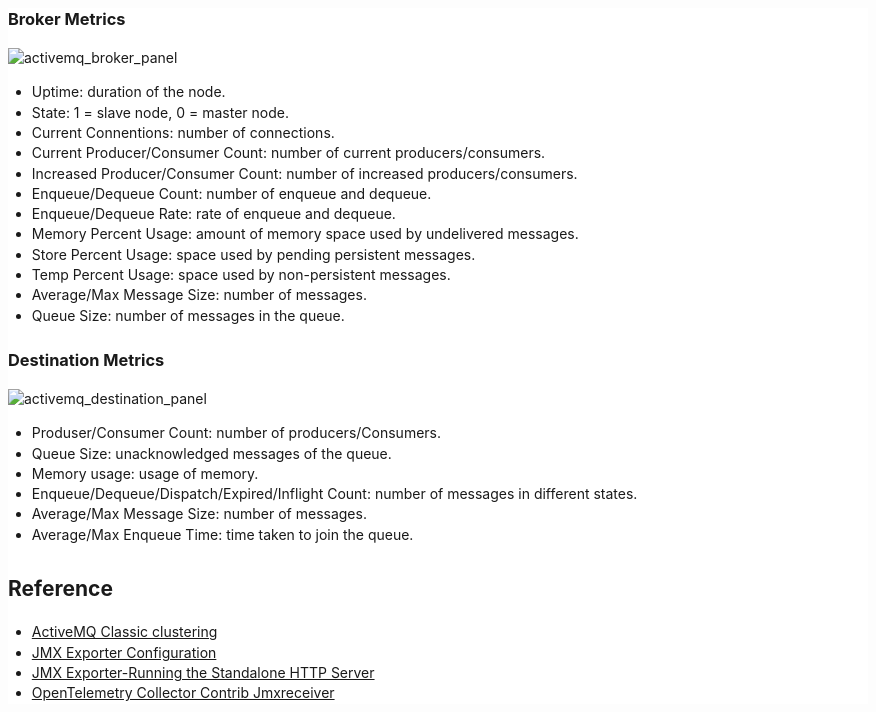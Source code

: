 ### Broker Metrics

![activemq_broker_panel](./activemq_broker_panel.png)

- Uptime: duration of the node.
- State: 1 = slave node, 0 = master node.
- Current Connentions: number of connections.
- Current Producer/Consumer Count: number of current producers/consumers.
- Increased Producer/Consumer Count: number of increased producers/consumers.
- Enqueue/Dequeue Count: number of enqueue and dequeue.
- Enqueue/Dequeue Rate: rate of enqueue and dequeue.
- Memory Percent Usage: amount of memory space used by undelivered messages.
- Store Percent Usage: space used by pending persistent messages.
- Temp Percent Usage: space used by non-persistent messages.  
- Average/Max Message Size: number of messages.
- Queue Size: number of messages in the queue.

### Destination Metrics

![activemq_destination_panel](./activemq_destination_panel.png)

- Produser/Consumer Count: number of producers/Consumers.
- Queue Size: unacknowledged messages of the queue.
- Memory usage: usage of memory.
- Enqueue/Dequeue/Dispatch/Expired/Inflight Count: number of messages in different states.
- Average/Max Message Size: number of messages.
- Average/Max Enqueue Time: time taken to join the queue.

## Reference

- [ActiveMQ Classic clustering](https://activemq.apache.org/components/classic/documentation/clustering)
- [JMX Exporter Configuration](https://github.com/prometheus/jmx_exporter/tree/release-0.20.0#Configuration)
- [JMX Exporter-Running the Standalone HTTP Server](https://github.com/prometheus/jmx_exporter/tree/release-0.20.0)
- [OpenTelemetry Collector Contrib Jmxreceiver](https://github.com/open-telemetry/opentelemetry-collector-contrib/tree/main/receiver/jmxreceiver)
